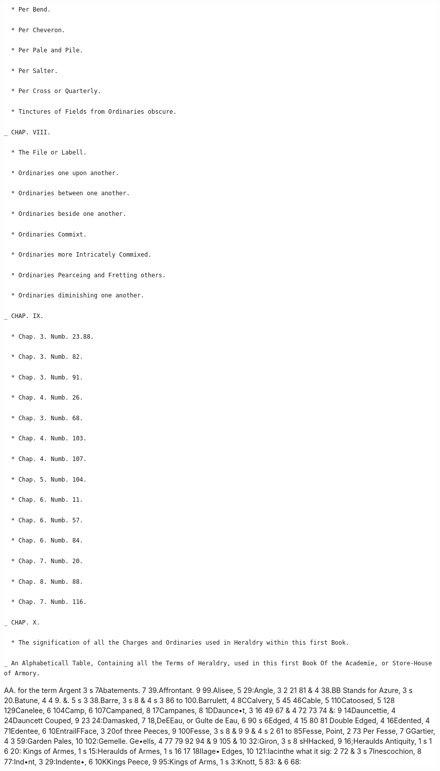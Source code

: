       * Per Bend.

      * Per Cheveron.

      * Per Pale and Pile.

      * Per Salter.

      * Per Cross or Quarterly.

      * Tinctures of Fields from Ordinaries obscure.

    _ CHAP. VIII.

      * The File or Labell.

      * Ordinaries one upon another.

      * Ordinaries between one another.

      * Ordinaries beside one another.

      * Ordinaries Commixt.

      * Ordinaries more Intricately Commixed.

      * Ordinaries Pearceing and Fretting others.

      * Ordinaries diminishing one another.

    _ CHAP. IX.

      * Chap. 3. Numb. 23.88.

      * Chap. 3. Numb. 82.

      * Chap. 3. Numb. 91.

      * Chap. 4. Numb. 26.

      * Chap. 3. Numb. 68.

      * Chap. 4. Numb. 103.

      * Chap. 4. Numb. 107.

      * Chap. 5. Numb. 104.

      * Chap. 6. Numb. 11.

      * Chap. 6. Numb. 57.

      * Chap. 6. Numb. 84.

      * Chap. 7. Numb. 20.

      * Chap. 8. Numb. 88.

      * Chap. 7. Numb. 116.

    _ CHAP. X.

      * The signification of all the Charges and Ordinaries used in Heraldry within this first Book.

    _ An Alphabeticall Table, Containing all the Terms of Heraldry, used in this first Book Of the Academie, or Store-House of Armory.
AA. for the term Argent 3 s 7Abatements. 7 39.Affrontant. 9 99.Alisee, 5 29:Angle, 3 2 21 81 & 4 38.BB Stands for Azure, 3 s 20.Batune, 4 4 9. &. 5 s 3 38.Barre, 3 s 8 & 4 s 3 86 to 100.Barrulett, 4 8CCalvery, 5 45 46Cable, 5 110Catoosed, 5 128 129Canelee, 6 104Camp, 6 107Campaned, 8 17Campanes, 8 1DDaunce•t, 3 16 49 67 & 4 72 73 74 &: 9 14Dauncettie, 4 24Dauncett Couped, 9 23 24:Damasked, 7 18,DeEEau, or Gulte de Eau, 6 90 s 6Edged, 4 15 80 81
Double Edged, 4 16Edented, 4 71Edentee, 6 10EntrailFFace, 3 20of three Peeces, 9 100Fesse, 3 s 8 & 9 9 & 4 s 2 61 to 85Fesse, Point, 2 73
Per Fesse, 7 GGartier, 4 3 59:Garden Pales, 10 102:Gemelle. Ge•ells, 4 77 79 92 94 & 9 105 & 10 32:Giron, 3 s 8 sHHacked, 9 16;Heraulds Antiquity, 1 s 1 6 20:
Kings of Armes, 1 s 15:Heraulds of Armes, 1 s 16 17 18IIage• Edges, 10 121:Iacinthe what it sig: 2 72 & 3 s 7Inescochion, 8 77:Ind•nt, 3 29:Indente•, 6 10KKings Peece, 9 95:Kings of Arms, 1 s 3:Knott, 5 83: & 6 68: